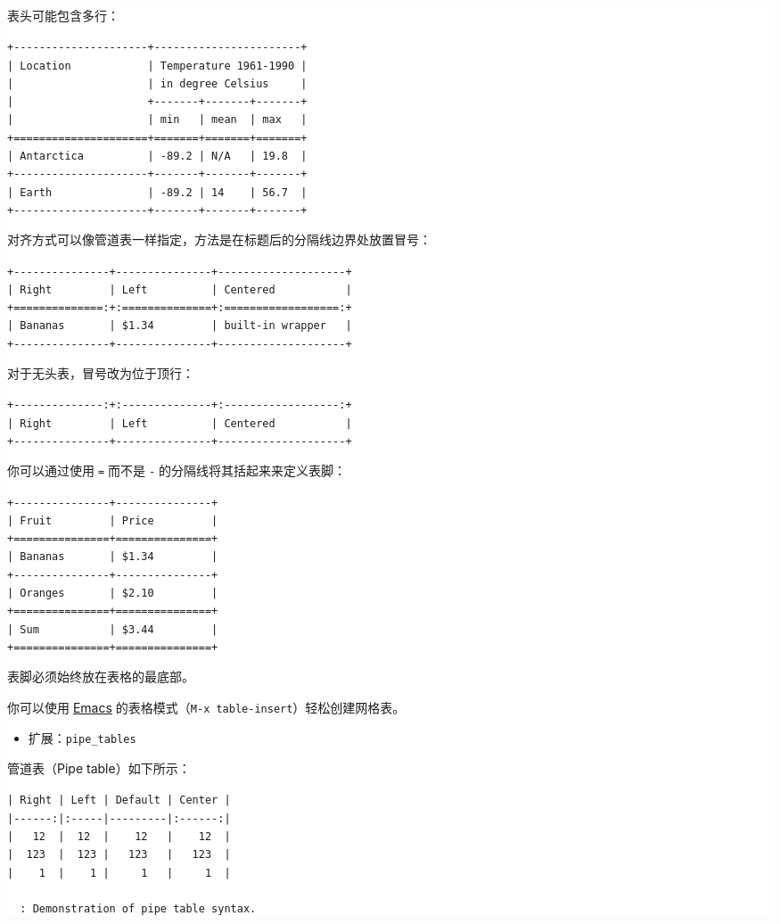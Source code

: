 表头可能包含多行：

```
+---------------------+-----------------------+
| Location            | Temperature 1961-1990 |
|                     | in degree Celsius     |
|                     +-------+-------+-------+
|                     | min   | mean  | max   |
+=====================+=======+=======+=======+
| Antarctica          | -89.2 | N/A   | 19.8  |
+---------------------+-------+-------+-------+
| Earth               | -89.2 | 14    | 56.7  |
+---------------------+-------+-------+-------+
```

对齐方式可以像管道表一样指定，方法是在标题后的分隔线边界处放置冒号：

```
+---------------+---------------+--------------------+
| Right         | Left          | Centered           |
+==============:+:==============+:==================:+
| Bananas       | $1.34         | built-in wrapper   |
+---------------+---------------+--------------------+
```

对于无头表，冒号改为位于顶行：

```
+--------------:+:--------------+:------------------:+
| Right         | Left          | Centered           |
+---------------+---------------+--------------------+
```

你可以通过使用 `=` 而不是 `-` 的分隔线将其括起来来定义表脚：

```
+---------------+---------------+
| Fruit         | Price         |
+===============+===============+
| Bananas       | $1.34         |
+---------------+---------------+
| Oranges       | $2.10         |
+===============+===============+
| Sum           | $3.44         |
+===============+===============+
```

表脚必须始终放在表格的最底部。

你可以使用 [Emacs] 的表格模式（`M-x table-insert`）轻松创建网格表。

[Emacs]: https://emacsdocs.org

- 扩展：`pipe_tables`

管道表（Pipe table）如下所示：

```
| Right | Left | Default | Center |
|------:|:-----|---------|:------:|
|   12  |  12  |    12   |    12  |
|  123  |  123 |   123   |   123  |
|    1  |    1 |     1   |     1  |

  : Demonstration of pipe table syntax.
```


[Pandoc]: https://pandoc.org
[John Gruber]: https://en.wikipedia.org/wiki/John_Gruber
[Markdown]: https://en.wikipedia.org/wiki/Markdown
[扩展]: https://pandoc.org/MANUAL.html?pandocs-markdown#extensions
[内联格式]: #inline
[PHP Markdown Extra]: https://michelf.ca/projects/php-markdown/extra/
[EPUB]: https://www.w3.org/publishing/epub3/
[slidy]: https://www.w3.org/Talks/Tools/Slidy2/
[latex]: https://www.latex-project.org/
[ConTeXt]: https://wiki.contextgarden.net/Main_Page
[textile]: https://textile-lang.com/
[Jira markup]: https://jira.atlassian.com/secure/WikiRendererHelpAction.jspa?section=all
[asciidoc]: https://asciidoc.org/
[foo]: bar
[reStructuredText]: https://docutils.sourceforge.io/docs/ref/rst/introduction.html
[^fancy_lists]: 这条规则的目的是确保正常的段落以人们的首字母开头，比如
[^mark]: [CommonMark](https://commonmark.org/)
[GitHub-Flavored Markdown Spec]: https://github.github.com/gfm/
[^definition_lists]: 我受到了 [David Wheeler](https://justatheory.com/2009/02/modest-markdown-proposal/) 的建议的影响。
[yaml]: https://yaml.org/
[Courier]: https://en.wikipedia.org/wiki/Courier_(typeface)
[^table]: 这个方案是 Michel Fortin 提出的，他在 [Markdown 讨论列表](http://six.pairlist.net/pipermail/markdown-discuss/2005-March/001097.html)中提出了这个方案。
[PHP Markdown Extra 表格]: https://michelf.ca/projects/php-markdown/extra/#table
[orgtbl-mode]: https://emacsdocs.org/docs/org/Translator-functions
[^ba]: 此处指的是使用一行中的两个尾随空格来表示硬换行符。
[my label 1]: /foo/bar.html  "My title, optional"
[my label 2]: /foo
[my label 3]: https://fsf.org (The Free Software Foundation)
[my label 4]: /bar#special  'A title in single quotes'
[my label 5]: <http://foo.bar.baz>
[my label 3]: https://fsf.org
[Foo]: /bar/baz
[my website]: http://foo.bar.baz
[my website]: http://foo.bar.baz
[Introduction]: #introduction
[image2]: example.jpg
[ref]: foo.jpg "optional title" {#id .class key=val key2="val 2"}
[^1]: 这是脚注文本。
[^longnote]: 这是另一个由多个块组成的脚注